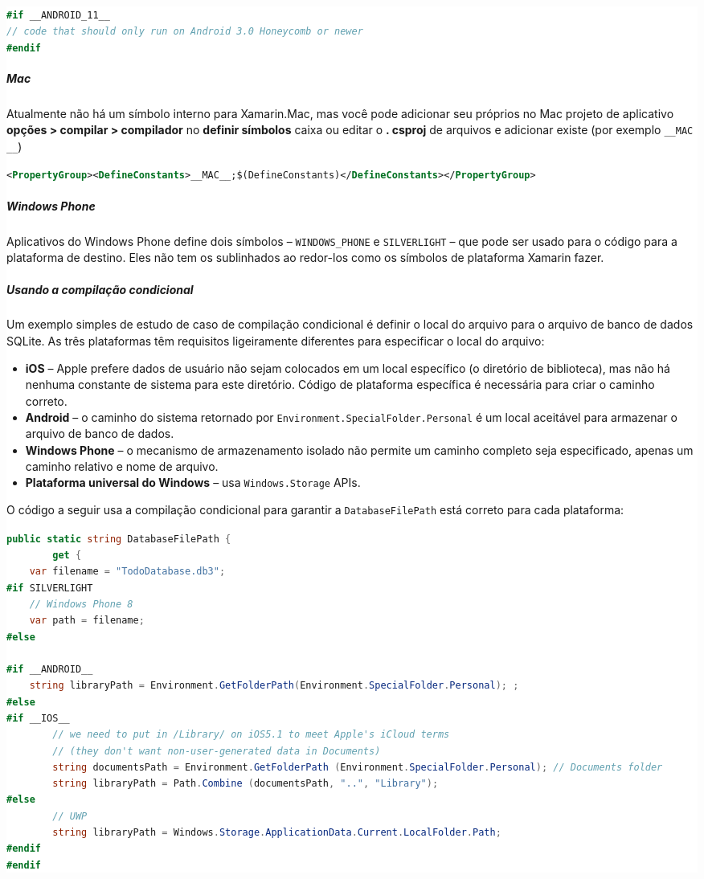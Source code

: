 ```csharp
#if __ANDROID_11__
// code that should only run on Android 3.0 Honeycomb or newer
#endif
```

##### <a name="mac"></a>Mac

Atualmente não há um símbolo interno para Xamarin.Mac, mas você pode adicionar seu próprios no Mac projeto de aplicativo **opções > compilar > compilador** no **definir símbolos** caixa ou editar o **. csproj**  de arquivos e adicionar existe (por exemplo `__MAC__`)

```xml
<PropertyGroup><DefineConstants>__MAC__;$(DefineConstants)</DefineConstants></PropertyGroup>
```

<a name="Windows_Phone" />

##### <a name="windows-phone"></a>Windows Phone

Aplicativos do Windows Phone define dois símbolos – `WINDOWS_PHONE` e `SILVERLIGHT` – que pode ser usado para o código para a plataforma de destino. Eles não tem os sublinhados ao redor-los como os símbolos de plataforma Xamarin fazer.


<a name="Using_Conditional_Compilation" />

##### <a name="using-conditional-compilation"></a>Usando a compilação condicional

Um exemplo simples de estudo de caso de compilação condicional é definir o local do arquivo para o arquivo de banco de dados SQLite. As três plataformas têm requisitos ligeiramente diferentes para especificar o local do arquivo:

-   **iOS** – Apple prefere dados de usuário não sejam colocados em um local específico (o diretório de biblioteca), mas não há nenhuma constante de sistema para este diretório. Código de plataforma específica é necessária para criar o caminho correto.
-   **Android** – o caminho do sistema retornado por `Environment.SpecialFolder.Personal` é um local aceitável para armazenar o arquivo de banco de dados.
-   **Windows Phone** – o mecanismo de armazenamento isolado não permite um caminho completo seja especificado, apenas um caminho relativo e nome de arquivo.
-   **Plataforma universal do Windows** – usa `Windows.Storage` APIs.

O código a seguir usa a compilação condicional para garantir a `DatabaseFilePath` está correto para cada plataforma:

```csharp
public static string DatabaseFilePath {
        get {
    var filename = "TodoDatabase.db3";
#if SILVERLIGHT
    // Windows Phone 8
    var path = filename;
#else

#if __ANDROID__
    string libraryPath = Environment.GetFolderPath(Environment.SpecialFolder.Personal); ;
#else
#if __IOS__
        // we need to put in /Library/ on iOS5.1 to meet Apple's iCloud terms
        // (they don't want non-user-generated data in Documents)
        string documentsPath = Environment.GetFolderPath (Environment.SpecialFolder.Personal); // Documents folder
        string libraryPath = Path.Combine (documentsPath, "..", "Library");
#else
        // UWP
        string libraryPath = Windows.Storage.ApplicationData.Current.LocalFolder.Path;
#endif
#endif
```